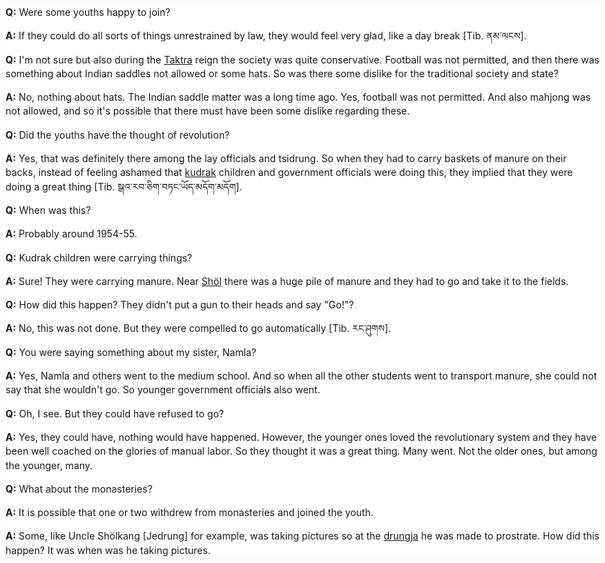 **Q:**  Were some youths happy to join?   

**A:**  If they could do all sorts of things unrestrained by law, they would feel very glad, like a day break [Tib. ནམ་ལངས].   

**Q:**  I'm not sure but also during the <a href="#" data-tooltip="[tib. སྟག་བྲག]** The regent of Tibet who replaced Reting in 1941 and served until 1950 when the 14th Dalai Lama assumed power.">Taktra</a> reign the society was quite conservative. Football was not permitted, and then there was something about Indian saddles not allowed or some hats. So was there some dislike for the traditional society and state?   

**A:**  No, nothing about hats. The Indian saddle matter was a long time ago. Yes, football was not permitted. And also mahjong was not allowed, and so it's possible that there must have been some dislike regarding these.   

**Q:**  Did the youths have the thought of revolution?   

**A:**  Yes, that was definitely there among the lay officials and tsidrung. So when they had to carry baskets of manure on their backs, instead of feeling ashamed that <a href="#" data-tooltip="[tib. སྐུ་དྲག]** 1. A member of the lay aristocracy. 2. Title for government lay and monk officials. 3. A name occasionally used for the top leaders/officials in a monastery.">kudrak</a> children and government officials were doing this, they implied that they were doing a great thing [Tib. སྒའ་རབ་ཅིག་བཏང་ཡོད་མདོག་མདོག].   

**Q:**  When was this?   

**A:**  Probably around 1954-55.   

**Q:**  Kudrak children were carrying things?   

**A:**  Sure! They were carrying manure. Near <a href="#" data-tooltip="[tib. ཞོལ]** The walled town beneath the Potala Palace in Lhasa.">Shöl</a> there was a huge pile of manure and they had to go and take it to the fields.   

**Q:**  How did this happen? They didn't put a gun to their heads and say "Go!"?   

**A:**  No, this was not done. But they were compelled to go automatically [Tib. རང་ཤུགས].   

**Q:**  You were saying something about my sister, Namla?   

**A:**  Yes, Namla and others went to the medium school. And so when all the other students went to transport manure, she could not say that she wouldn't go. So younger government officials also went.   

**Q:**  Oh, I see. But they could have refused to go?   

**A:**  Yes, they could have, nothing would have happened. However, the younger ones loved the revolutionary system and they have been well coached on the glories of manual labor. So they thought it was a great thing. Many went. Not the older ones, but among the younger, many.   

**Q:**  What about the monasteries?   

**A:**  It is possible that one or two withdrew from monasteries and joined the youth.   

**A:**  Some, like Uncle Shölkang [Jedrung] for example, was taking pictures so at the <a href="#" data-tooltip="[tib. དྲུང་ཇ]** The daily meeting of Tibetan government monk officials (tsedrung) at which tea was provided. However, unlike the collective meetings of monks in monasteries, there was no collective chanting of prayers at the Drungja. The event started at around 9 a.m. and lasted for about an hour. When the Tse ga (the Dalai Lama&#x27;s Secretariat) was in the Potala, it was held there, and when it was in the Norbulinga Summer Palace, it was held there. All monk officials in Lhasa were expected to attend.">drungja</a> he was made to prostrate. How did this happen? It was when was he taking pictures.   
